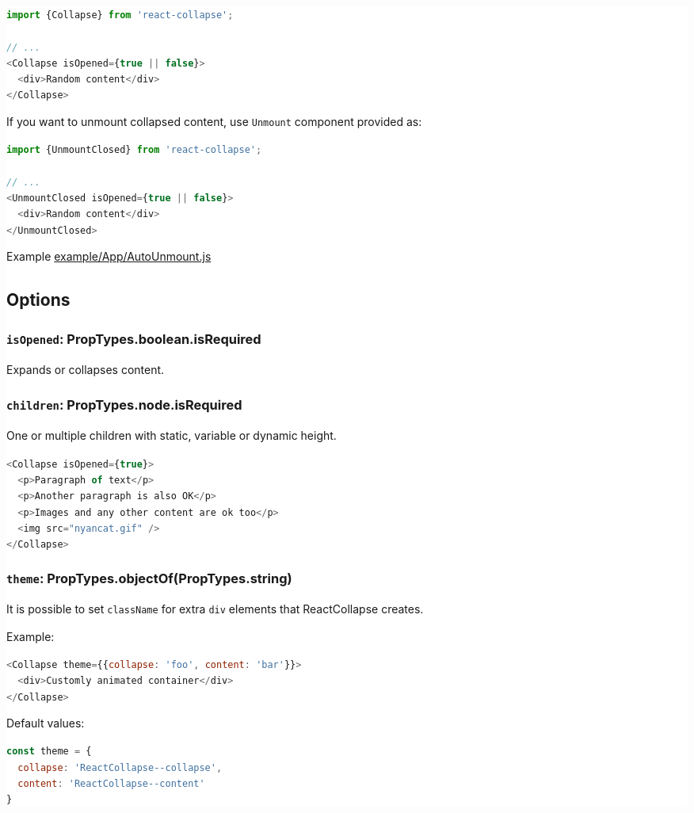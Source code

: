 ```js
import {Collapse} from 'react-collapse';

// ...
<Collapse isOpened={true || false}>
  <div>Random content</div>
</Collapse>
```

If you want to unmount collapsed content, use `Unmount` component provided as:

```js
import {UnmountClosed} from 'react-collapse';

// ...
<UnmountClosed isOpened={true || false}>
  <div>Random content</div>
</UnmountClosed>
```

Example [example/App/AutoUnmount.js](example/App/AutoUnmount.js)


## Options


### `isOpened`: PropTypes.boolean.isRequired

Expands or collapses content.


### `children`: PropTypes.node.isRequired

One or multiple children with static, variable or dynamic height.

```js
<Collapse isOpened={true}>
  <p>Paragraph of text</p>
  <p>Another paragraph is also OK</p>
  <p>Images and any other content are ok too</p>
  <img src="nyancat.gif" />
</Collapse>
```

### `theme`: PropTypes.objectOf(PropTypes.string)

It is possible to set `className` for extra `div` elements that ReactCollapse creates.

Example:
```js
<Collapse theme={{collapse: 'foo', content: 'bar'}}>
  <div>Customly animated container</div>
</Collapse>
```

Default values:
```js
const theme = {
  collapse: 'ReactCollapse--collapse',
  content: 'ReactCollapse--content'
}
```

